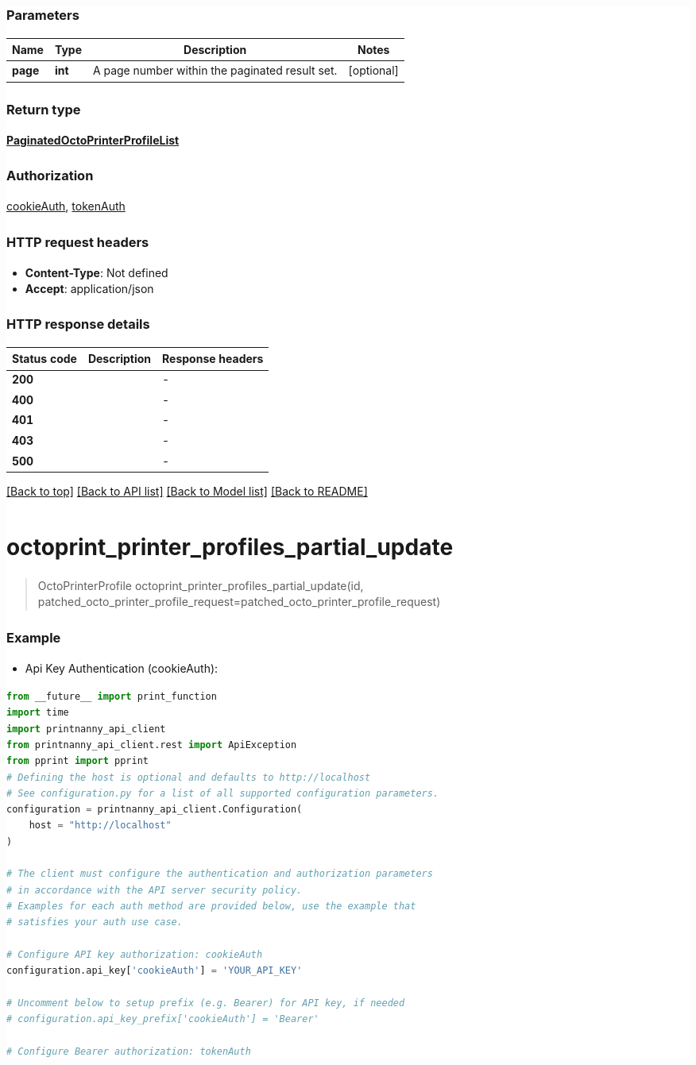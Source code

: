 ### Parameters

Name | Type | Description  | Notes
------------- | ------------- | ------------- | -------------
 **page** | **int**| A page number within the paginated result set. | [optional] 

### Return type

[**PaginatedOctoPrinterProfileList**](PaginatedOctoPrinterProfileList.md)

### Authorization

[cookieAuth](../README.md#cookieAuth), [tokenAuth](../README.md#tokenAuth)

### HTTP request headers

 - **Content-Type**: Not defined
 - **Accept**: application/json

### HTTP response details
| Status code | Description | Response headers |
|-------------|-------------|------------------|
**200** |  |  -  |
**400** |  |  -  |
**401** |  |  -  |
**403** |  |  -  |
**500** |  |  -  |

[[Back to top]](#) [[Back to API list]](../README.md#documentation-for-api-endpoints) [[Back to Model list]](../README.md#documentation-for-models) [[Back to README]](../README.md)

# **octoprint_printer_profiles_partial_update**
> OctoPrinterProfile octoprint_printer_profiles_partial_update(id, patched_octo_printer_profile_request=patched_octo_printer_profile_request)



### Example

* Api Key Authentication (cookieAuth):
```python
from __future__ import print_function
import time
import printnanny_api_client
from printnanny_api_client.rest import ApiException
from pprint import pprint
# Defining the host is optional and defaults to http://localhost
# See configuration.py for a list of all supported configuration parameters.
configuration = printnanny_api_client.Configuration(
    host = "http://localhost"
)

# The client must configure the authentication and authorization parameters
# in accordance with the API server security policy.
# Examples for each auth method are provided below, use the example that
# satisfies your auth use case.

# Configure API key authorization: cookieAuth
configuration.api_key['cookieAuth'] = 'YOUR_API_KEY'

# Uncomment below to setup prefix (e.g. Bearer) for API key, if needed
# configuration.api_key_prefix['cookieAuth'] = 'Bearer'

# Configure Bearer authorization: tokenAuth
```